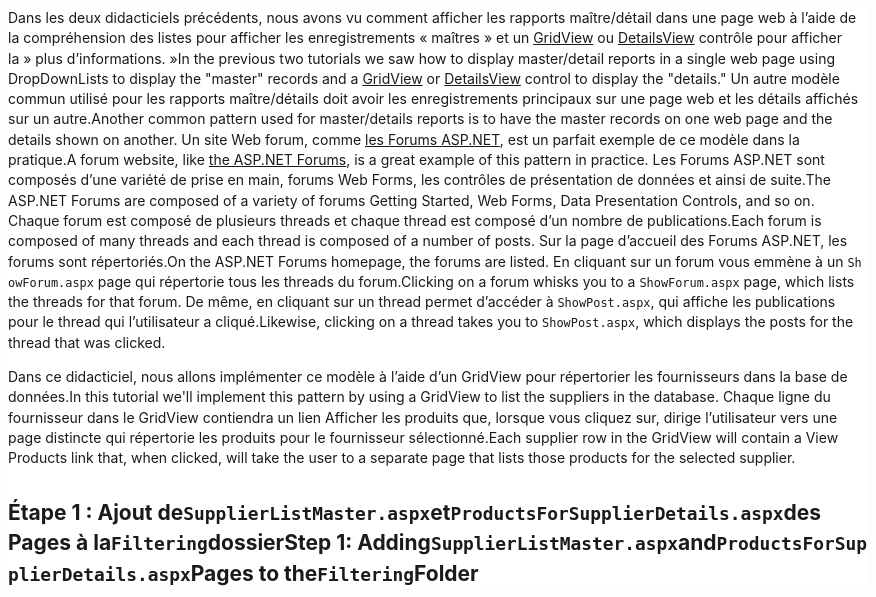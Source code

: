 <span data-ttu-id="f9c46-110">Dans les deux didacticiels précédents, nous avons vu comment afficher les rapports maître/détail dans une page web à l’aide de la compréhension des listes pour afficher les enregistrements « maîtres » et un [GridView](master-detail-filtering-with-a-dropdownlist-vb.md) ou [DetailsView](master-detail-filtering-with-two-dropdownlists-vb.md) contrôle pour afficher la » plus d’informations. »</span><span class="sxs-lookup"><span data-stu-id="f9c46-110">In the previous two tutorials we saw how to display master/detail reports in a single web page using DropDownLists to display the "master" records and a [GridView](master-detail-filtering-with-a-dropdownlist-vb.md) or [DetailsView](master-detail-filtering-with-two-dropdownlists-vb.md) control to display the "details."</span></span> <span data-ttu-id="f9c46-111">Un autre modèle commun utilisé pour les rapports maître/détails doit avoir les enregistrements principaux sur une page web et les détails affichés sur un autre.</span><span class="sxs-lookup"><span data-stu-id="f9c46-111">Another common pattern used for master/details reports is to have the master records on one web page and the details shown on another.</span></span> <span data-ttu-id="f9c46-112">Un site Web forum, comme [les Forums ASP.NET](https://forums.asp.net/), est un parfait exemple de ce modèle dans la pratique.</span><span class="sxs-lookup"><span data-stu-id="f9c46-112">A forum website, like [the ASP.NET Forums](https://forums.asp.net/), is a great example of this pattern in practice.</span></span> <span data-ttu-id="f9c46-113">Les Forums ASP.NET sont composés d’une variété de prise en main, forums Web Forms, les contrôles de présentation de données et ainsi de suite.</span><span class="sxs-lookup"><span data-stu-id="f9c46-113">The ASP.NET Forums are composed of a variety of forums Getting Started, Web Forms, Data Presentation Controls, and so on.</span></span> <span data-ttu-id="f9c46-114">Chaque forum est composé de plusieurs threads et chaque thread est composé d’un nombre de publications.</span><span class="sxs-lookup"><span data-stu-id="f9c46-114">Each forum is composed of many threads and each thread is composed of a number of posts.</span></span> <span data-ttu-id="f9c46-115">Sur la page d’accueil des Forums ASP.NET, les forums sont répertoriés.</span><span class="sxs-lookup"><span data-stu-id="f9c46-115">On the ASP.NET Forums homepage, the forums are listed.</span></span> <span data-ttu-id="f9c46-116">En cliquant sur un forum vous emmène à un `ShowForum.aspx` page qui répertorie tous les threads du forum.</span><span class="sxs-lookup"><span data-stu-id="f9c46-116">Clicking on a forum whisks you to a `ShowForum.aspx` page, which lists the threads for that forum.</span></span> <span data-ttu-id="f9c46-117">De même, en cliquant sur un thread permet d’accéder à `ShowPost.aspx`, qui affiche les publications pour le thread qui l’utilisateur a cliqué.</span><span class="sxs-lookup"><span data-stu-id="f9c46-117">Likewise, clicking on a thread takes you to `ShowPost.aspx`, which displays the posts for the thread that was clicked.</span></span>

<span data-ttu-id="f9c46-118">Dans ce didacticiel, nous allons implémenter ce modèle à l’aide d’un GridView pour répertorier les fournisseurs dans la base de données.</span><span class="sxs-lookup"><span data-stu-id="f9c46-118">In this tutorial we'll implement this pattern by using a GridView to list the suppliers in the database.</span></span> <span data-ttu-id="f9c46-119">Chaque ligne du fournisseur dans le GridView contiendra un lien Afficher les produits que, lorsque vous cliquez sur, dirige l’utilisateur vers une page distincte qui répertorie les produits pour le fournisseur sélectionné.</span><span class="sxs-lookup"><span data-stu-id="f9c46-119">Each supplier row in the GridView will contain a View Products link that, when clicked, will take the user to a separate page that lists those products for the selected supplier.</span></span>

## <a name="step-1-addingsupplierlistmasteraspxandproductsforsupplierdetailsaspxpages-to-thefilteringfolder"></a><span data-ttu-id="f9c46-120">Étape 1 : Ajout de`SupplierListMaster.aspx`et`ProductsForSupplierDetails.aspx`des Pages à la`Filtering`dossier</span><span class="sxs-lookup"><span data-stu-id="f9c46-120">Step 1: Adding`SupplierListMaster.aspx`and`ProductsForSupplierDetails.aspx`Pages to the`Filtering`Folder</span></span>
